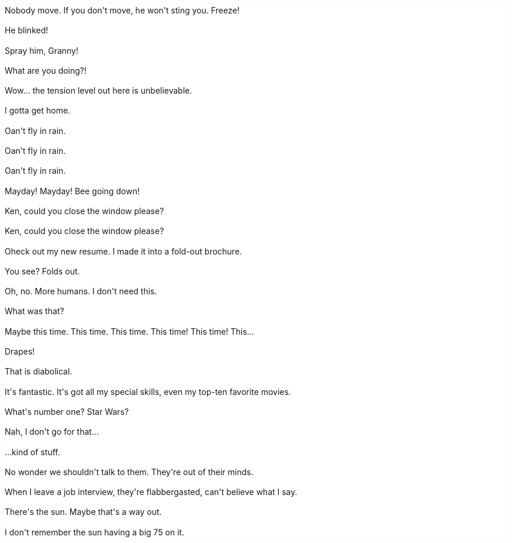 Nobody move. If you don't move,
he won't sting you. Freeze!

He blinked!

Spray him, Granny!

What are you doing?!

Wow... the tension level
out here is unbelievable.

I gotta get home.

Oan't fly in rain.

Oan't fly in rain.

Oan't fly in rain.

Mayday! Mayday! Bee going down!

Ken, could you close
the window please?

Ken, could you close
the window please?

Oheck out my new resume.
I made it into a fold-out brochure.

You see? Folds out.

Oh, no. More humans. I don't need this.

What was that?

Maybe this time. This time. This time.
This time! This time! This...

Drapes!

That is diabolical.

It's fantastic. It's got all my special
skills, even my top-ten favorite movies.

What's number one? Star Wars?

Nah, I don't go for that...

...kind of stuff.

No wonder we shouldn't talk to them.
They're out of their minds.

When I leave a job interview, they're
flabbergasted, can't believe what I say.

There's the sun. Maybe that's a way out.

I don't remember the sun
having a big 75 on it.
